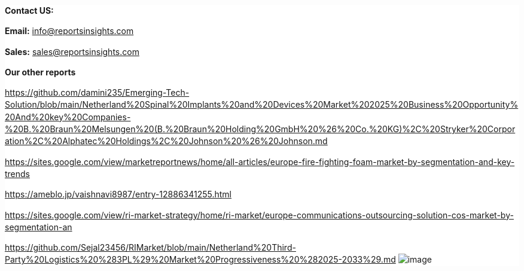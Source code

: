 <strong>Contact US:</strong>

<p class=><b>Email:</b> <a href=mailto:info@reportsinsights.com>info@reportsinsights.com</a></p>
<p class=><b>Sales:</b> <a href=mailto:sales@reportsinsights.com>sales@reportsinsights.com</a></p>

<strong>Our other reports</strong>

<a href=https://github.com/damini235/Emerging-Tech-Solution/blob/main/Netherland%20Spinal%20Implants%20and%20Devices%20Market%202025%20Business%20Opportunity%20And%20key%20Companies-%20B.%20Braun%20Melsungen%20(B.%20Braun%20Holding%20GmbH%20%26%20Co.%20KG)%2C%20Stryker%20Corporation%2C%20Alphatec%20Holdings%2C%20Johnson%20%26%20Johnson.md>https://github.com/damini235/Emerging-Tech-Solution/blob/main/Netherland%20Spinal%20Implants%20and%20Devices%20Market%202025%20Business%20Opportunity%20And%20key%20Companies-%20B.%20Braun%20Melsungen%20(B.%20Braun%20Holding%20GmbH%20%26%20Co.%20KG)%2C%20Stryker%20Corporation%2C%20Alphatec%20Holdings%2C%20Johnson%20%26%20Johnson.md</a>

<a href=https://sites.google.com/view/marketreportnews/home/all-articles/europe-fire-fighting-foam-market-by-segmentation-and-key-trends>https://sites.google.com/view/marketreportnews/home/all-articles/europe-fire-fighting-foam-market-by-segmentation-and-key-trends</a>

<a href=https://ameblo.jp/vaishnavi8987/entry-12886341255.html>https://ameblo.jp/vaishnavi8987/entry-12886341255.html</a>

<a href=https://sites.google.com/view/ri-market-strategy/home/ri-market/europe-communications-outsourcing-solution-cos-market-by-segmentation-an>https://sites.google.com/view/ri-market-strategy/home/ri-market/europe-communications-outsourcing-solution-cos-market-by-segmentation-an</a>

<a href=https://github.com/Sejal23456/RIMarket/blob/main/Netherland%20Third-Party%20Logistics%20%283PL%29%20Market%20Progressiveness%20%282025-2033%29.md>https://github.com/Sejal23456/RIMarket/blob/main/Netherland%20Third-Party%20Logistics%20%283PL%29%20Market%20Progressiveness%20%282025-2033%29.md</a>
![image](https://github.com/user-attachments/assets/0b4abe66-62ce-4763-9b91-243b202a48f1)
